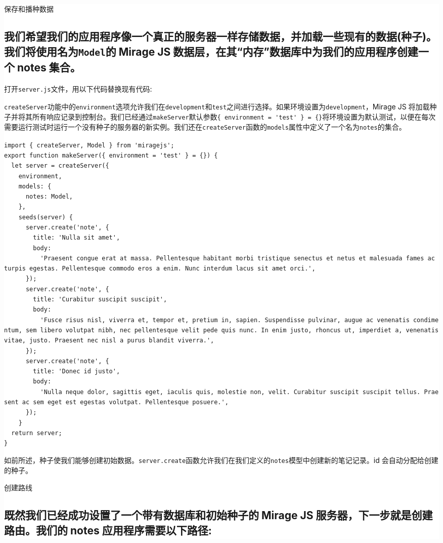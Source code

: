 保存和播种数据

## 我们希望我们的应用程序像一个真正的服务器一样存储数据，并加载一些现有的数据(种子)。我们将使用名为`Model`的 Mirage JS 数据层，在其“内存”数据库中为我们的应用程序创建一个 notes 集合。

打开`server.js`文件，用以下代码替换现有代码:

`createServer`功能中的`environment`选项允许我们在`development`和`test`之间进行选择。如果环境设置为`development`，Mirage JS 将加载种子并将其所有响应记录到控制台。我们已经通过`makeServer`默认参数`{ environment = 'test' } = {}`将环境设置为默认测试，以便在每次需要运行测试时运行一个没有种子的服务器的新实例。我们还在`createServer`函数的`models`属性中定义了一个名为`notes`的集合。

```
import { createServer, Model } from 'miragejs';
export function makeServer({ environment = 'test' } = {}) {
  let server = createServer({
    environment,
    models: {
      notes: Model,
    },
    seeds(server) {
      server.create('note', {
        title: 'Nulla sit amet',
        body:
          'Praesent congue erat at massa. Pellentesque habitant morbi tristique senectus et netus et malesuada fames ac turpis egestas. Pellentesque commodo eros a enim. Nunc interdum lacus sit amet orci.',
      });
      server.create('note', {
        title: 'Curabitur suscipit suscipit',
        body:
          'Fusce risus nisl, viverra et, tempor et, pretium in, sapien. Suspendisse pulvinar, augue ac venenatis condimentum, sem libero volutpat nibh, nec pellentesque velit pede quis nunc. In enim justo, rhoncus ut, imperdiet a, venenatis vitae, justo. Praesent nec nisl a purus blandit viverra.',
      });
      server.create('note', {
        title: 'Donec id justo',
        body:
          'Nulla neque dolor, sagittis eget, iaculis quis, molestie non, velit. Curabitur suscipit suscipit tellus. Praesent ac sem eget est egestas volutpat. Pellentesque posuere.',
      });
    }
  return server;
}

```

如前所述，种子使我们能够创建初始数据。`server.create`函数允许我们在我们定义的`notes`模型中创建新的笔记记录。id 会自动分配给创建的种子。

创建路线

## 既然我们已经成功设置了一个带有数据库和初始种子的 Mirage JS 服务器，下一步就是创建路由。我们的 notes 应用程序需要以下路径:
